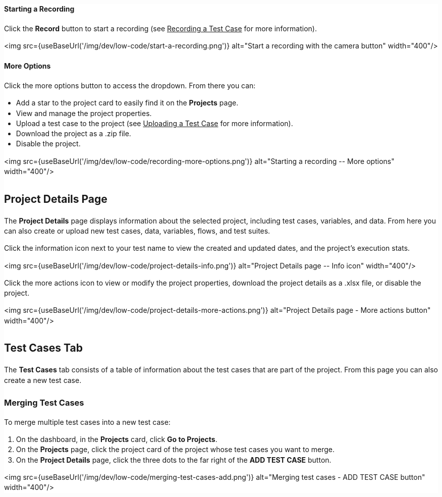 #### Starting a Recording

Click the **Record** button to start a recording (see [Recording a Test Case](/dev/low-code/plan/projects/project-details-page#recording-a-test-case) for more information).

<img src={useBaseUrl('/img/dev/low-code/start-a-recording.png')} alt="Start a recording with the camera button" width="400"/>

#### More Options

Click the more options button to access the dropdown. From there you can:

- Add a star to the project card to easily find it on the **Projects** page.
- View and manage the project properties.
- Upload a test case to the project (see [Uploading a Test Case](/dev/low-code/plan/projects/project-details-page#uploading-a-test-case) for more information).
- Download the project as a .zip file.
- Disable the project.

<img src={useBaseUrl('/img/dev/low-code/recording-more-options.png')} alt="Starting a recording -- More options" width="400"/>

## Project Details Page
The **Project Details** page displays information about the selected project, including test cases, variables, and data. From here you can also create or upload new test cases, data, variables, flows, and test suites.

Click the information icon next to your test name to view the created and updated dates, and the project’s execution stats.

<img src={useBaseUrl('/img/dev/low-code/project-details-info.png')} alt="Project Details page -- Info icon" width="400"/>

Click the more actions icon to view or modify the project properties, download the project details as a .xlsx file, or disable the project.

<img src={useBaseUrl('/img/dev/low-code/project-details-more-actions.png')} alt="Project Details page - More actions button" width="400"/>

## Test Cases Tab

The **Test Cases** tab consists of a table of information about the test cases that are part of the project. From this page you can also create a new test case.

### Merging Test Cases

To merge multiple test cases into a new test case:

1. On the dashboard, in the **Projects** card, click **Go to Projects**.
2. On the **Projects** page, click the project card of the project whose test cases you want to merge.
3. On the **Project Details** page, click the three dots to the far right of the **ADD TEST CASE** button.

<img src={useBaseUrl('/img/dev/low-code/merging-test-cases-add.png')} alt="Merging test cases - ADD TEST CASE button" width="400"/>
